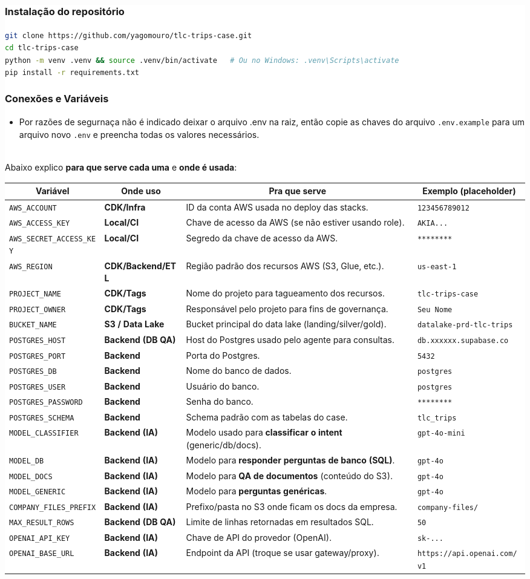 ### Instalação do repositório
```bash
git clone https://github.com/yagomouro/tlc-trips-case.git
cd tlc-trips-case
python -m venv .venv && source .venv/bin/activate   # Ou no Windows: .venv\Scripts\activate
pip install -r requirements.txt
```

### Conexões e Variáveis
- Por razões de segurnaça não é indicado deixar o arquivo .env na raiz, então copie as chaves do arquivo `.env.example` para um arquivo novo `.env` e preencha todas os valores necessários.

<br>Abaixo explico **para que serve cada uma** e **onde é usada**:

| Variável                | Onde uso            | Pra que serve                                                 | Exemplo (placeholder)       |
| ----------------------- | ------------------- | ------------------------------------------------------------- | --------------------------- |
| `AWS_ACCOUNT`           | **CDK/Infra**       | ID da conta AWS usada no deploy das stacks.                   | `123456789012`              |
| `AWS_ACCESS_KEY`        | **Local/CI**        | Chave de acesso da AWS (se não estiver usando role).          | `AKIA...`                   |
| `AWS_SECRET_ACCESS_KEY` | **Local/CI**        | Segredo da chave de acesso da AWS.                            | `********`                  |
| `AWS_REGION`            | **CDK/Backend/ETL** | Região padrão dos recursos AWS (S3, Glue, etc.).              | `us-east-1`                 |
| `PROJECT_NAME`          | **CDK/Tags**        | Nome do projeto para tagueamento dos recursos.                | `tlc-trips-case`            |
| `PROJECT_OWNER`         | **CDK/Tags**        | Responsável pelo projeto para fins de governança.             | `Seu Nome`                  |
| `BUCKET_NAME`           | **S3 / Data Lake**  | Bucket principal do data lake (landing/silver/gold).          | `datalake-prd-tlc-trips`    |
| `POSTGRES_HOST`         | **Backend (DB QA)** | Host do Postgres usado pelo agente para consultas.            | `db.xxxxxx.supabase.co`     |
| `POSTGRES_PORT`         | **Backend**         | Porta do Postgres.                                            | `5432`                      |
| `POSTGRES_DB`           | **Backend**         | Nome do banco de dados.                                       | `postgres`                  |
| `POSTGRES_USER`         | **Backend**         | Usuário do banco.                                             | `postgres`                  |
| `POSTGRES_PASSWORD`     | **Backend**         | Senha do banco.                                               | `********`                  |
| `POSTGRES_SCHEMA`       | **Backend**         | Schema padrão com as tabelas do case.                         | `tlc_trips`                 |
| `MODEL_CLASSIFIER`      | **Backend (IA)**    | Modelo usado para **classificar o intent** (generic/db/docs). | `gpt-4o-mini`               |
| `MODEL_DB`              | **Backend (IA)**    | Modelo para **responder perguntas de banco (SQL)**.           | `gpt-4o`                    |
| `MODEL_DOCS`            | **Backend (IA)**    | Modelo para **QA de documentos** (conteúdo do S3).            | `gpt-4o`                    |
| `MODEL_GENERIC`         | **Backend (IA)**    | Modelo para **perguntas genéricas**.                          | `gpt-4o`                    |
| `COMPANY_FILES_PREFIX`  | **Backend (IA)**    | Prefixo/pasta no S3 onde ficam os docs da empresa.            | `company-files/`            |
| `MAX_RESULT_ROWS`       | **Backend (DB QA)** | Limite de linhas retornadas em resultados SQL.                | `50`                        |
| `OPENAI_API_KEY`        | **Backend (IA)**    | Chave de API do provedor (OpenAI).                            | `sk-...`                    |
| `OPENAI_BASE_URL`       | **Backend (IA)**    | Endpoint da API (troque se usar gateway/proxy).               | `https://api.openai.com/v1` |
